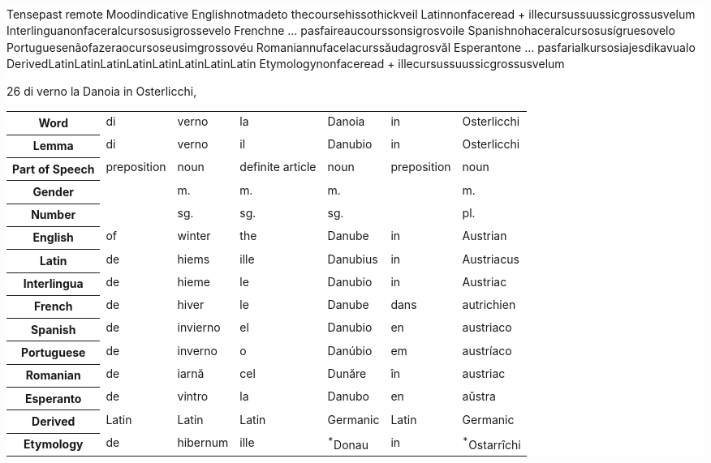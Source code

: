 <tr><th>Tense</th><td></td><td>past remote</td><td></td><td></td><td></td><td></td><td></td><td></td></tr>
<tr><th>Mood</th><td></td><td>indicative</td><td></td><td></td><td></td><td></td><td></td><td></td></tr>
<tr><th>English</th><td>not</td><td>made</td><td>to the</td><td>course</td><td>his</td><td>so</td><td>thick</td><td>veil</td></tr>
<tr><th>Latin</th><td>non</td><td>facere</td><td>ad + ille</td><td>cursus</td><td>suus</td><td>sic</td><td>grossus</td><td>velum</td></tr>
<tr><th>Interlingua</th><td>non</td><td>facer</td><td>al</td><td>curso</td><td>su</td><td>si</td><td>grosse</td><td>velo</td></tr>
<tr><th>French</th><td>ne ... pas</td><td>faire</td><td>au</td><td>cours</td><td>son</td><td>si</td><td>gros</td><td>voile</td></tr>
<tr><th>Spanish</th><td>no</td><td>hacer</td><td>al</td><td>curso</td><td>su</td><td>sí</td><td>grueso</td><td>velo</td></tr>
<tr><th>Portuguese</th><td>não</td><td>fazer</td><td>ao</td><td>curso</td><td>seu</td><td>sim</td><td>grosso</td><td>véu</td></tr>
<tr><th>Romanian</th><td>nu</td><td>face</td><td>la</td><td>curs</td><td>său</td><td>da</td><td>gros</td><td>văl</td></tr>
<tr><th>Esperanto</th><td>ne ... pas</td><td>fari</td><td>al</td><td>kurso</td><td>sia</td><td>jes</td><td>dika</td><td>vualo</td></tr>
<tr><th>Derived</th><td>Latin</td><td>Latin</td><td>Latin</td><td>Latin</td><td>Latin</td><td>Latin</td><td>Latin</td><td>Latin</td></tr>
<tr><th>Etymology</th><td>non</td><td>facere</td><td>ad + ille</td><td>cursus</td><td>suus</td><td>sic</td><td>grossus</td><td>velum</td></tr>
</table>

26 di verno la Danoia in Osterlicchi,

<table>
<tr><th>Word</th><td>di</td><td>verno</td><td>la</td><td>Danoia</td><td>in</td><td>Osterlicchi</td></tr>
<tr><th>Lemma</th><td>di</td><td>verno</td><td>il</td><td>Danubio</td><td>in</td><td>Osterlicchi</td></tr>
<tr><th>Part of Speech</th><td>preposition</td><td>noun</td><td>definite article</td><td>noun</td><td>preposition</td><td>noun</td></tr>
<tr><th>Gender</th><td></td><td>m.</td><td>m.</td><td>m.</td><td></td><td>m.</td></tr>
<tr><th>Number</th><td></td><td>sg.</td><td>sg.</td><td>sg.</td><td></td><td>pl.</td></tr>
<tr><th>English</th><td>of</td><td>winter</td><td>the</td><td>Danube</td><td>in</td><td>Austrian</td></tr>
<tr><th>Latin</th><td>de</td><td>hiems</td><td>ille</td><td>Danubius</td><td>in</td><td>Austriacus</td></tr>
<tr><th>Interlingua</th><td>de</td><td>hieme</td><td>le</td><td>Danubio</td><td>in</td><td>Austriac</td></tr>
<tr><th>French</th><td>de</td><td>hiver</td><td>le</td><td>Danube</td><td>dans</td><td>autrichien</td></tr>
<tr><th>Spanish</th><td>de</td><td>invierno</td><td>el</td><td>Danubio</td><td>en</td><td>austriaco</td></tr>
<tr><th>Portuguese</th><td>de</td><td>inverno</td><td>o</td><td>Danúbio</td><td>em</td><td>austríaco</td></tr>
<tr><th>Romanian</th><td>de</td><td>iarnă</td><td>cel</td><td>Dunăre</td><td>în</td><td>austriac</td></tr>
<tr><th>Esperanto</th><td>de</td><td>vintro</td><td>la</td><td>Danubo</td><td>en</td><td>aŭstra</td></tr>
<tr><th>Derived</th><td>Latin</td><td>Latin</td><td>Latin</td><td>Germanic</td><td>Latin</td><td>Germanic</td></tr>
<tr><th>Etymology</th><td>de</td><td>hibernum</td><td>ille</td><td><sup>*</sup>Donau</td><td>in</td><td><sup>*</sup>Ostarrîchi</td></tr>
</table>
